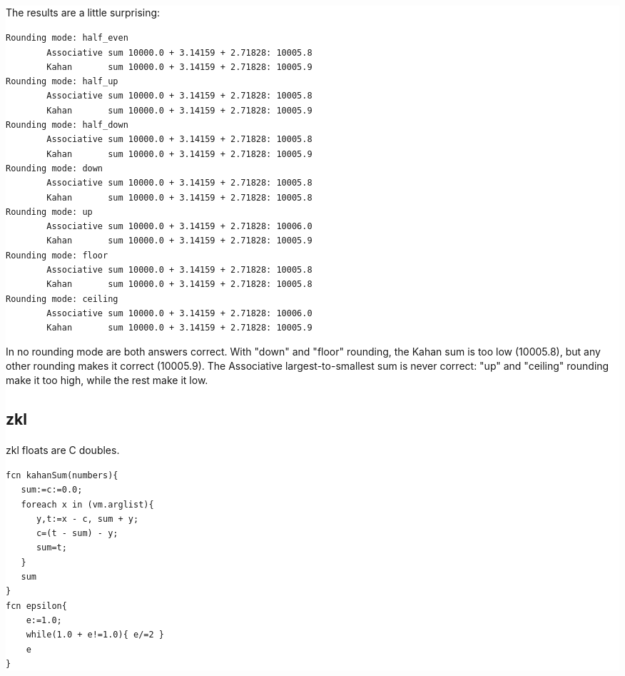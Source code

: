 
The results are a little surprising:
```txt
Rounding mode: half_even
        Associative sum 10000.0 + 3.14159 + 2.71828: 10005.8
        Kahan       sum 10000.0 + 3.14159 + 2.71828: 10005.9
Rounding mode: half_up
        Associative sum 10000.0 + 3.14159 + 2.71828: 10005.8
        Kahan       sum 10000.0 + 3.14159 + 2.71828: 10005.9
Rounding mode: half_down
        Associative sum 10000.0 + 3.14159 + 2.71828: 10005.8
        Kahan       sum 10000.0 + 3.14159 + 2.71828: 10005.9
Rounding mode: down
        Associative sum 10000.0 + 3.14159 + 2.71828: 10005.8
        Kahan       sum 10000.0 + 3.14159 + 2.71828: 10005.8
Rounding mode: up
        Associative sum 10000.0 + 3.14159 + 2.71828: 10006.0
        Kahan       sum 10000.0 + 3.14159 + 2.71828: 10005.9
Rounding mode: floor
        Associative sum 10000.0 + 3.14159 + 2.71828: 10005.8
        Kahan       sum 10000.0 + 3.14159 + 2.71828: 10005.8
Rounding mode: ceiling
        Associative sum 10000.0 + 3.14159 + 2.71828: 10006.0
        Kahan       sum 10000.0 + 3.14159 + 2.71828: 10005.9
```

In no rounding mode are both answers correct.
With "down" and "floor" rounding, the Kahan sum is too low (10005.8), but any other rounding makes it correct (10005.9).
The Associative largest-to-smallest sum is never correct:  "up" and "ceiling" rounding make it too high, while the rest make it low.


## zkl

zkl floats are C doubles.
```zkl
fcn kahanSum(numbers){
   sum:=c:=0.0;
   foreach x in (vm.arglist){
      y,t:=x - c, sum + y;
      c=(t - sum) - y;
      sum=t;
   }
   sum
}
fcn epsilon{
    e:=1.0;
    while(1.0 + e!=1.0){ e/=2 }
    e
}
```
